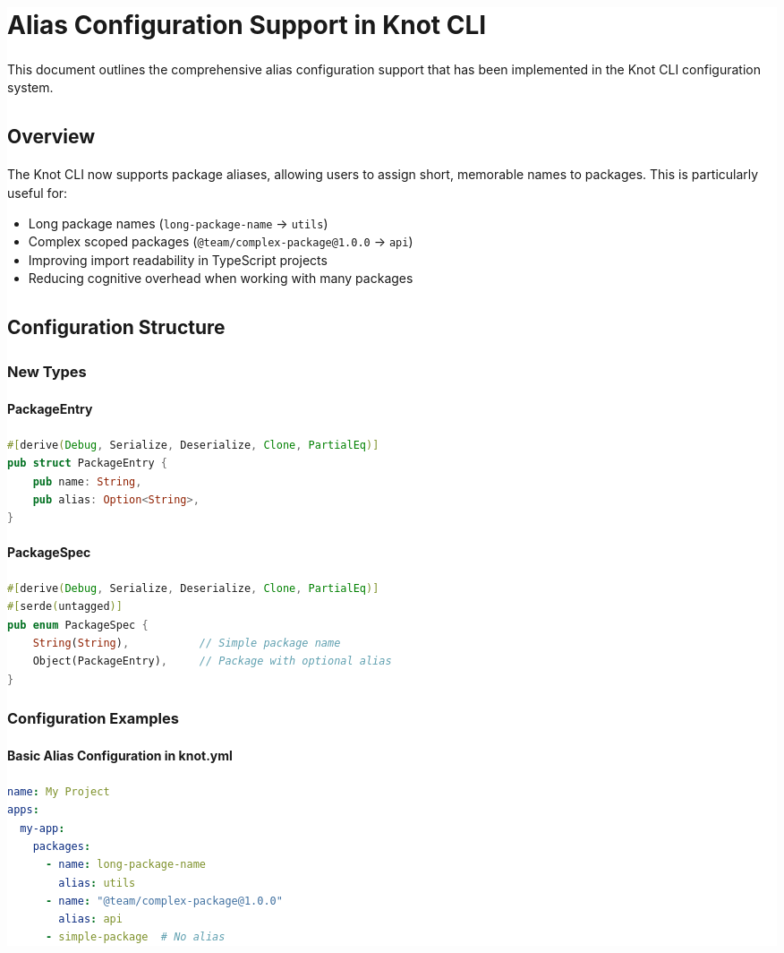 # Alias Configuration Support in Knot CLI

This document outlines the comprehensive alias configuration support that has been implemented in the Knot CLI configuration system.

## Overview

The Knot CLI now supports package aliases, allowing users to assign short, memorable names to packages. This is particularly useful for:

- Long package names (`long-package-name` → `utils`)
- Complex scoped packages (`@team/complex-package@1.0.0` → `api`)
- Improving import readability in TypeScript projects
- Reducing cognitive overhead when working with many packages

## Configuration Structure

### New Types

#### PackageEntry
```rust
#[derive(Debug, Serialize, Deserialize, Clone, PartialEq)]
pub struct PackageEntry {
    pub name: String,
    pub alias: Option<String>,
}
```

#### PackageSpec  
```rust
#[derive(Debug, Serialize, Deserialize, Clone, PartialEq)]
#[serde(untagged)]
pub enum PackageSpec {
    String(String),           // Simple package name
    Object(PackageEntry),     // Package with optional alias
}
```

### Configuration Examples

#### Basic Alias Configuration in knot.yml
```yaml
name: My Project
apps:
  my-app:
    packages:
      - name: long-package-name
        alias: utils
      - name: "@team/complex-package@1.0.0"
        alias: api
      - simple-package  # No alias
```
